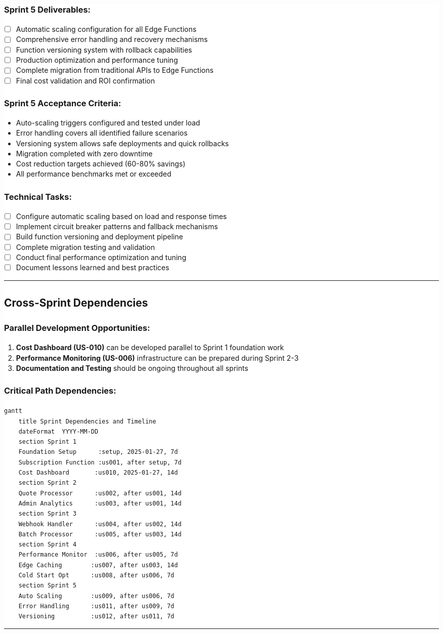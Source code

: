 ### Sprint 5 Deliverables:
- [ ] Automatic scaling configuration for all Edge Functions
- [ ] Comprehensive error handling and recovery mechanisms
- [ ] Function versioning system with rollback capabilities
- [ ] Production optimization and performance tuning
- [ ] Complete migration from traditional APIs to Edge Functions
- [ ] Final cost validation and ROI confirmation

### Sprint 5 Acceptance Criteria:
- Auto-scaling triggers configured and tested under load
- Error handling covers all identified failure scenarios
- Versioning system allows safe deployments and quick rollbacks
- Migration completed with zero downtime
- Cost reduction targets achieved (60-80% savings)
- All performance benchmarks met or exceeded

### Technical Tasks:
- [ ] Configure automatic scaling based on load and response times
- [ ] Implement circuit breaker patterns and fallback mechanisms
- [ ] Build function versioning and deployment pipeline
- [ ] Complete migration testing and validation
- [ ] Conduct final performance optimization and tuning
- [ ] Document lessons learned and best practices

---

## Cross-Sprint Dependencies

### Parallel Development Opportunities:
1. **Cost Dashboard (US-010)** can be developed parallel to Sprint 1 foundation work
2. **Performance Monitoring (US-006)** infrastructure can be prepared during Sprint 2-3
3. **Documentation and Testing** should be ongoing throughout all sprints

### Critical Path Dependencies:
```mermaid
gantt
    title Sprint Dependencies and Timeline
    dateFormat  YYYY-MM-DD
    section Sprint 1
    Foundation Setup      :setup, 2025-01-27, 7d
    Subscription Function :us001, after setup, 7d
    Cost Dashboard       :us010, 2025-01-27, 14d
    section Sprint 2
    Quote Processor      :us002, after us001, 14d
    Admin Analytics      :us003, after us001, 14d
    section Sprint 3
    Webhook Handler      :us004, after us002, 14d
    Batch Processor      :us005, after us003, 14d
    section Sprint 4
    Performance Monitor  :us006, after us005, 7d
    Edge Caching        :us007, after us003, 14d
    Cold Start Opt      :us008, after us006, 7d
    section Sprint 5
    Auto Scaling        :us009, after us006, 7d
    Error Handling      :us011, after us009, 7d
    Versioning          :us012, after us011, 7d
```

---